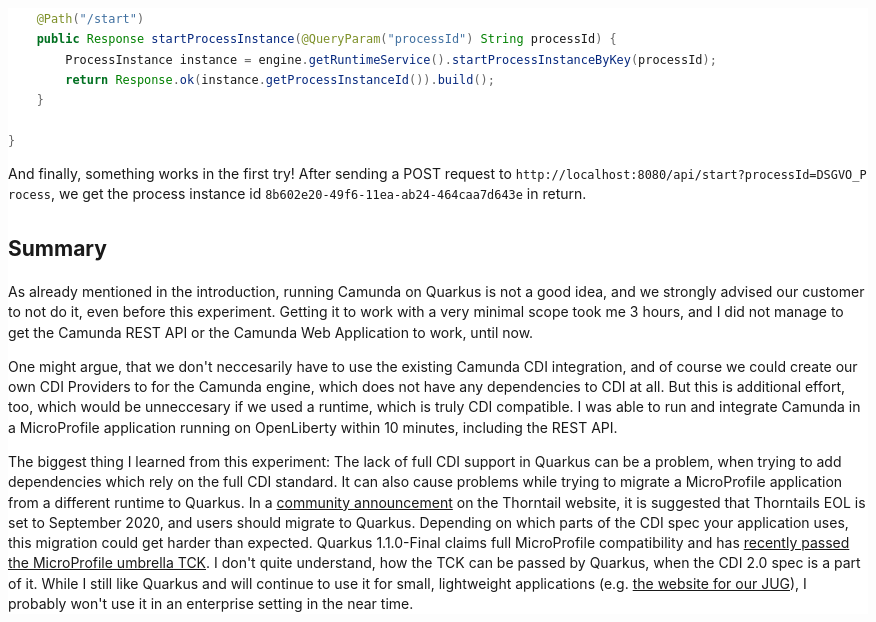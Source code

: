 ```java
    @Path("/start")
    public Response startProcessInstance(@QueryParam("processId") String processId) {
        ProcessInstance instance = engine.getRuntimeService().startProcessInstanceByKey(processId);
        return Response.ok(instance.getProcessInstanceId()).build();
    }

}
```

And finally, something works in the first try! After sending a POST request to `http://localhost:8080/api/start?processId=DSGVO_Process`, we get the process instance id `8b602e20-49f6-11ea-ab24-464caa7d643e` in return. 

## Summary
As already mentioned in the introduction, running Camunda on Quarkus is not a good idea, and we strongly advised our customer to not do it, even before this experiment. Getting it to work with a very minimal scope took me 3 hours, and I did not manage to get the Camunda REST API or the Camunda Web Application to work, until now. 

One might argue, that we don't neccesarily have to use the existing Camunda CDI integration, and of course we could create our own CDI Providers to for the Camunda engine, which does not have any dependencies to CDI at all. But this is additional effort, too, which would be unneccesary if we used a runtime, which is truly CDI compatible. I was able to run and integrate Camunda in a MicroProfile application running on OpenLiberty within 10 minutes, including the REST API. 

The biggest thing I learned from this experiment: The lack of full CDI support in Quarkus can be a problem, when trying to add dependencies which rely on the full CDI standard. It can also cause problems while trying to migrate a MicroProfile application from a different runtime to Quarkus. In a [community announcement](https://thorntail.io/posts/thorntail-community-announcement-on-quarkus/) on the Thorntail website, it is suggested that Thorntails EOL is set to September 2020, and users should migrate to Quarkus. Depending on which parts of the CDI spec your application uses, this migration could get harder than expected. Quarkus 1.1.0-Final claims full MicroProfile compatibility and has [recently passed the MicroProfile umbrella TCK](https://wiki.eclipse.org/MicroProfile/Implementation). I don't quite understand, how the TCK can be passed by Quarkus, when the CDI 2.0 spec is a part of it. While I still like Quarkus and will continue to use it for small, lightweight applications (e.g. [the website for our JUG](https://www.jug-mz.de)), I probably won't use it in an enterprise setting in the near time.
